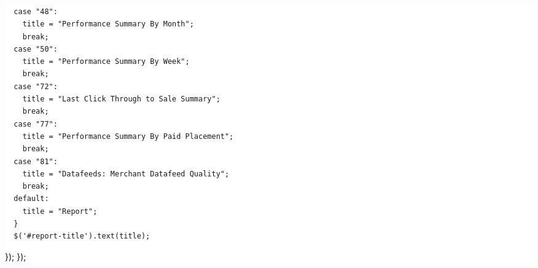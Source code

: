       case "48":
        title = "Performance Summary By Month";
        break;
      case "50":
        title = "Performance Summary By Week";
        break;
      case "72":
        title = "Last Click Through to Sale Summary";
        break;
      case "77":
        title = "Performance Summary By Paid Placement";
        break;
      case "81":
        title = "Datafeeds: Merchant Datafeed Quality";
        break;
      default:
        title = "Report";
      }
      $('#report-title').text(title);
  });
});

</script>


